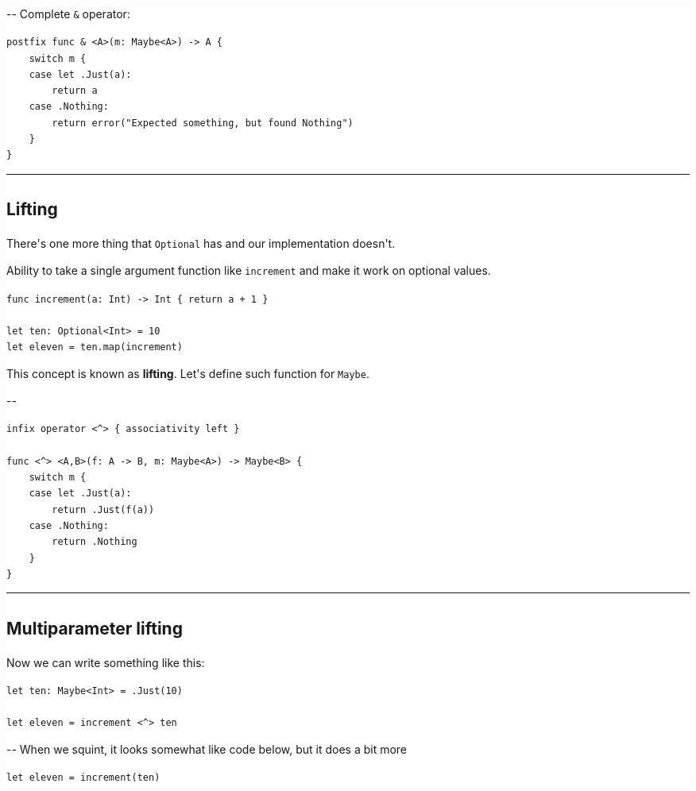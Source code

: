 --
Complete `&` operator:
```
postfix func & <A>(m: Maybe<A>) -> A {
    switch m {
    case let .Just(a):
        return a
    case .Nothing:
        return error("Expected something, but found Nothing")
    }
}
```
---
## Lifting

There's one more thing that `Optional` has and our implementation doesn't.

Ability to take a single argument function like `increment` and make it work on
optional values.
```
func increment(a: Int) -> Int { return a + 1 }

let ten: Optional<Int> = 10
let eleven = ten.map(increment)
```

This concept is known as **lifting**. Let's define such function for `Maybe`.

--

```
infix operator <^> { associativity left }

func <^> <A,B>(f: A -> B, m: Maybe<A>) -> Maybe<B> {
    switch m {
    case let .Just(a):
        return .Just(f(a))
    case .Nothing:
        return .Nothing
    }
}
```
---
## Multiparameter lifting

Now we can write something like this:
```
let ten: Maybe<Int> = .Just(10)

let eleven = increment <^> ten
```

--
When we squint, it looks somewhat like code below, but it does a bit more
```
let eleven = increment(ten)
```
